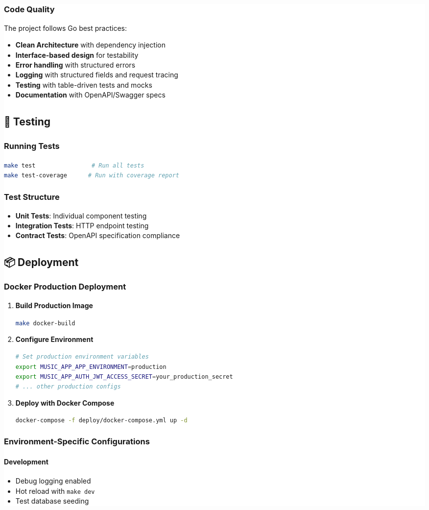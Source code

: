 ### Code Quality

The project follows Go best practices:

- **Clean Architecture** with dependency injection
- **Interface-based design** for testability
- **Error handling** with structured errors
- **Logging** with structured fields and request tracing
- **Testing** with table-driven tests and mocks
- **Documentation** with OpenAPI/Swagger specs

## 🧪 Testing

### Running Tests
```bash
make test                # Run all tests
make test-coverage      # Run with coverage report
```

### Test Structure
- **Unit Tests**: Individual component testing
- **Integration Tests**: HTTP endpoint testing
- **Contract Tests**: OpenAPI specification compliance

## 📦 Deployment

### Docker Production Deployment

1. **Build Production Image**
   ```bash
   make docker-build
   ```

2. **Configure Environment**
   ```bash
   # Set production environment variables
   export MUSIC_APP_APP_ENVIRONMENT=production
   export MUSIC_APP_AUTH_JWT_ACCESS_SECRET=your_production_secret
   # ... other production configs
   ```

3. **Deploy with Docker Compose**
   ```bash
   docker-compose -f deploy/docker-compose.yml up -d
   ```

### Environment-Specific Configurations

#### Development
- Debug logging enabled
- Hot reload with `make dev`
- Test database seeding
